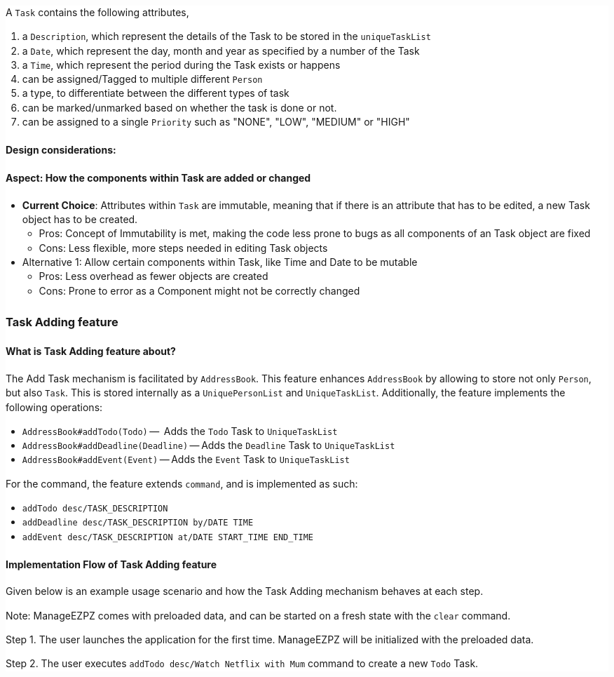A `Task` contains the following attributes,
1. a `Description`, which represent the details of the Task to be stored in the `uniqueTaskList`
2. a `Date`, which represent the day, month and year as specified by a number of the Task
3. a `Time`, which represent the period during the Task exists or happens
4. can be assigned/Tagged to multiple different `Person`
5. a type, to differentiate between the different types of task
6. can be marked/unmarked based on whether the task is done or not.
7. can be assigned to a single `Priority` such as "NONE", "LOW", "MEDIUM" or "HIGH"

#### Design considerations:

#### Aspect: How the components within Task are added or changed
- **Current Choice**: Attributes within `Task` are immutable, meaning that if there is an attribute that has to be edited, a new Task object has to be created.
    * Pros: Concept of Immutability is met, making the code less prone to bugs as all components of an Task object are fixed
    * Cons: Less flexible, more steps needed in editing Task objects
- Alternative 1: Allow certain components within Task, like Time and Date to be mutable
    * Pros: Less overhead as fewer objects are created
    * Cons: Prone to error as a Component might not be correctly changed

### Task Adding feature

#### What is Task Adding feature about?

The Add Task mechanism is facilitated by `AddressBook`. This feature enhances `AddressBook` by allowing to store not only `Person`, but also `Task`. This is stored internally as a `UniquePersonList` and `UniqueTaskList`. Additionally, the feature implements the following operations:

* `AddressBook#addTodo(Todo)` —  Adds the `Todo` Task to `UniqueTaskList`
* `AddressBook#addDeadline(Deadline)` — Adds the `Deadline` Task to `UniqueTaskList`
* `AddressBook#addEvent(Event)` — Adds the `Event` Task to `UniqueTaskList`

For the command, the feature extends `command`, and is implemented as such:
* `addTodo desc/TASK_DESCRIPTION`
* `addDeadline desc/TASK_DESCRIPTION by/DATE TIME`
* `addEvent desc/TASK_DESCRIPTION at/DATE START_TIME END_TIME`

#### Implementation Flow of Task Adding feature

Given below is an example usage scenario and how the Task Adding mechanism behaves at each step.

Note: ManageEZPZ comes with preloaded data, and can be started on a fresh state with the `clear` command.

Step 1. The user launches the application for the first time. ManageEZPZ will be initialized with the preloaded data.

Step 2. The user executes `addTodo desc/Watch Netflix with Mum` command to create a new `Todo` Task.